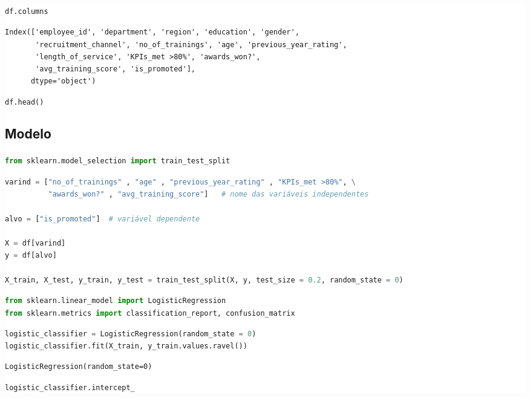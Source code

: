 
```python
df.columns

```




    Index(['employee_id', 'department', 'region', 'education', 'gender',
           'recruitment_channel', 'no_of_trainings', 'age', 'previous_year_rating',
           'length_of_service', 'KPIs_met >80%', 'awards_won?',
           'avg_training_score', 'is_promoted'],
          dtype='object')




```python
df.head()
```

## Modelo 


```python
from sklearn.model_selection import train_test_split
```


```python
varind = ["no_of_trainings" , "age" , "previous_year_rating" , "KPIs_met >80%", \
          "awards_won?" , "avg_training_score"]   # nome das variáveis independentes

alvo = ["is_promoted"]  # variável dependente

X = df[varind]
y = df[alvo]

X_train, X_test, y_train, y_test = train_test_split(X, y, test_size = 0.2, random_state = 0)
```


```python
from sklearn.linear_model import LogisticRegression
from sklearn.metrics import classification_report, confusion_matrix
```


```python
logistic_classifier = LogisticRegression(random_state = 0)
logistic_classifier.fit(X_train, y_train.values.ravel())
```




    LogisticRegression(random_state=0)




```python
logistic_classifier.intercept_
```

